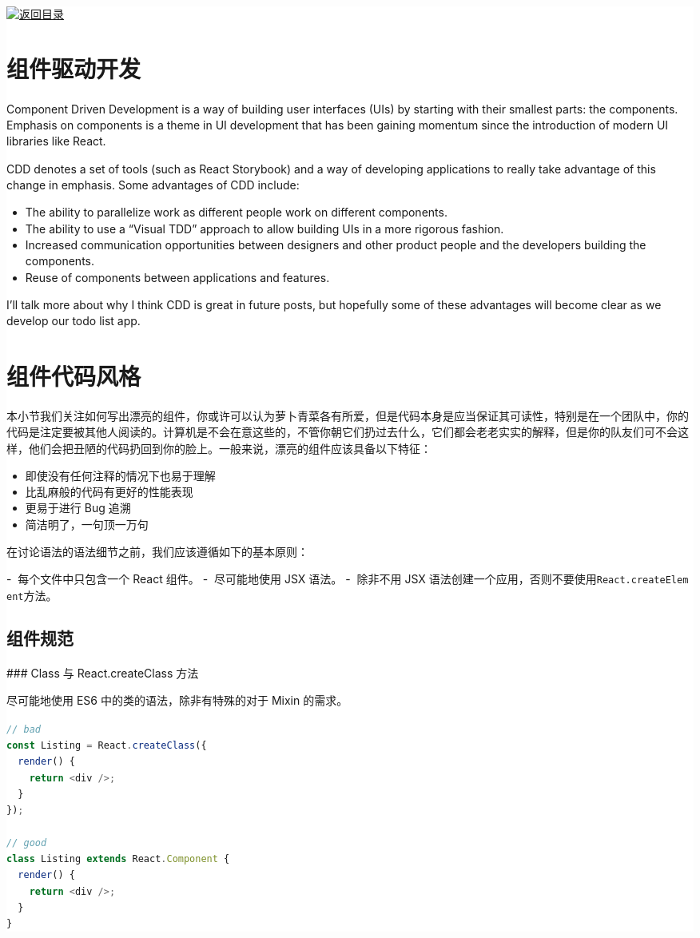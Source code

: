 [![返回目录](https://parg.co/UY3)](https://github.com/wx-chevalier/Web-Series)

# 组件驱动开发

Component Driven Development is a way of building user interfaces (UIs) by starting with their smallest parts: the components. Emphasis on components is a theme in UI development that has been gaining momentum since the introduction of modern UI libraries like React.

CDD denotes a set of tools (such as React Storybook) and a way of developing applications to really take advantage of this change in emphasis. Some advantages of CDD include:

- The ability to parallelize work as different people work on different components.
- The ability to use a “Visual TDD” approach to allow building UIs in a more rigorous fashion.
- Increased communication opportunities between designers and other product people and the developers building the components.
- Reuse of components between applications and features.

I’ll talk more about why I think CDD is great in future posts, but hopefully some of these advantages will become clear as we develop our todo list app.

# 组件代码风格

本小节我们关注如何写出漂亮的组件，你或许可以认为萝卜青菜各有所爱，但是代码本身是应当保证其可读性，特别是在一个团队中，你的代码是注定要被其他人阅读的。计算机是不会在意这些的，不管你朝它们扔过去什么，它们都会老老实实的解释，但是你的队友们可不会这样，他们会把丑陋的代码扔回到你的脸上。一般来说，漂亮的组件应该具备以下特征：

- 即使没有任何注释的情况下也易于理解
- 比乱麻般的代码有更好的性能表现
- 更易于进行 Bug 追溯
- 简洁明了，一句顶一万句

在讨论语法的语法细节之前，我们应该遵循如下的基本原则：

-  每个文件中只包含一个 React 组件。
-  尽可能地使用 JSX 语法。
-  除非不用 JSX 语法创建一个应用，否则不要使用`React.createElement`方法。

## 组件规范

### Class 与 React.createClass 方法

尽可能地使用 ES6 中的类的语法，除非有特殊的对于 Mixin 的需求。

```javascript
// bad
const Listing = React.createClass({
  render() {
    return <div />;
  }
});

// good
class Listing extends React.Component {
  render() {
    return <div />;
  }
}
```

